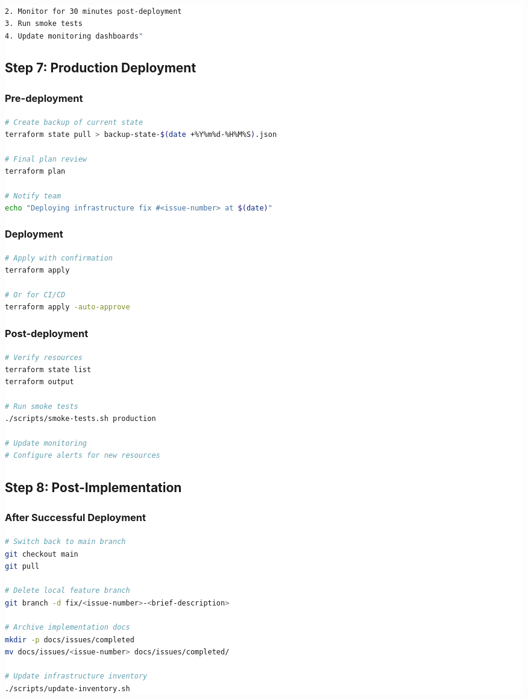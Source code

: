 ```bash
2. Monitor for 30 minutes post-deployment
3. Run smoke tests
4. Update monitoring dashboards"
```

## Step 7: Production Deployment

### Pre-deployment
```bash
# Create backup of current state
terraform state pull > backup-state-$(date +%Y%m%d-%H%M%S).json

# Final plan review
terraform plan

# Notify team
echo "Deploying infrastructure fix #<issue-number> at $(date)"
```

### Deployment
```bash
# Apply with confirmation
terraform apply

# Or for CI/CD
terraform apply -auto-approve
```

### Post-deployment
```bash
# Verify resources
terraform state list
terraform output

# Run smoke tests
./scripts/smoke-tests.sh production

# Update monitoring
# Configure alerts for new resources
```

## Step 8: Post-Implementation

### After Successful Deployment
```bash
# Switch back to main branch
git checkout main
git pull

# Delete local feature branch
git branch -d fix/<issue-number>-<brief-description>

# Archive implementation docs
mkdir -p docs/issues/completed
mv docs/issues/<issue-number> docs/issues/completed/

# Update infrastructure inventory
./scripts/update-inventory.sh
```
